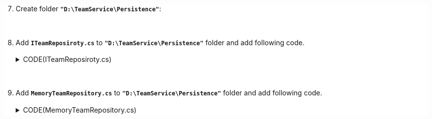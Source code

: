 7. Create folder **`"D:\TeamService\Persistence"`**:

<br>

8. Add **`ITeamReposiroty.cs`** to **`"D:\TeamService\Persistence"`** folder and add following code.

    <details>
    <summary>CODE(ITeamReposiroty.cs)</summary>

    ```csharp
    using System;
    using System.Collections.Generic;
    using TeamService.Models;

    namespace TeamService.Persistence
    {
        public interface ITeamRepository
        {
            IEnumerable<Team> List();
            Team Get(Guid id);
            Team Add(Team team);
            Team Update(Team team);
            Team Delete(Guid id);
        }
    }

    ```
    </details>

<br>

9. Add **`MemoryTeamRepository.cs`** to **`"D:\TeamService\Persistence"`** folder and add following code.

    <details>
    <summary>CODE(MemoryTeamRepository.cs)</summary>

    ```csharp
    using System;
    using System.Collections.Generic;
    using System.Linq;
    using TeamService;
    using TeamService.Models;

    namespace TeamService.Persistence
    {
        public class MemoryTeamRepository : ITeamRepository
        {
            protected static ICollection<Team> teams;

            public MemoryTeamRepository()
            {
                if (teams == null)
                {
                    teams = new List<Team>();
                }
            }
